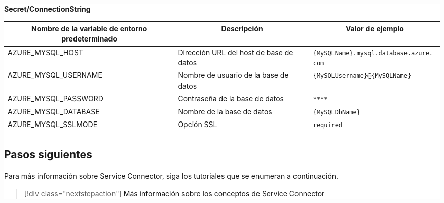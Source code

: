 **Secret/ConnectionString**

| Nombre de la variable de entorno predeterminado | Descripción | Valor de ejemplo |
|---------|---------|---------|
| AZURE_MYSQL_HOST | Dirección URL del host de base de datos  | `{MySQLName}.mysql.database.azure.com` |
| AZURE_MYSQL_USERNAME | Nombre de usuario de la base de datos | `{MySQLUsername}@{MySQLName}` |
| AZURE_MYSQL_PASSWORD | Contraseña de la base de datos | `****` |
| AZURE_MYSQL_DATABASE | Nombre de la base de datos | `{MySQLDbName}` |
| AZURE_MYSQL_SSLMODE | Opción SSL | `required` |

## <a name="next-steps"></a>Pasos siguientes

Para más información sobre Service Connector, siga los tutoriales que se enumeran a continuación.

> [!div class="nextstepaction"]
> [Más información sobre los conceptos de Service Connector](./concept-service-connector-internals.md)
